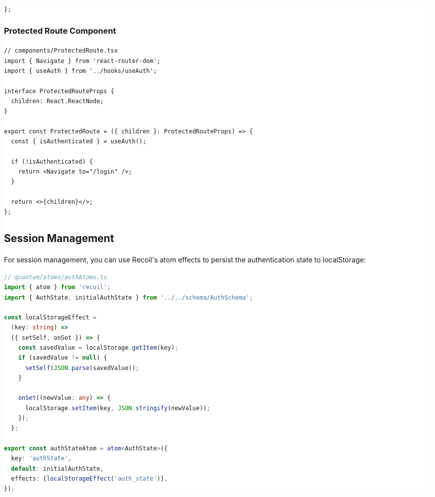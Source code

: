 ```tsx
};
```

### Protected Route Component

```tsx
// components/ProtectedRoute.tsx
import { Navigate } from 'react-router-dom';
import { useAuth } from '../hooks/useAuth';

interface ProtectedRouteProps {
  children: React.ReactNode;
}

export const ProtectedRoute = ({ children }: ProtectedRouteProps) => {
  const { isAuthenticated } = useAuth();

  if (!isAuthenticated) {
    return <Navigate to="/login" />;
  }

  return <>{children}</>;
};
```

## Session Management

For session management, you can use Recoil's atom effects to persist the authentication state to localStorage:

```typescript
// quantum/atoms/authAtoms.ts
import { atom } from 'recoil';
import { AuthState, initialAuthState } from '../../schema/AuthSchema';

const localStorageEffect =
  (key: string) =>
  ({ setSelf, onSet }) => {
    const savedValue = localStorage.getItem(key);
    if (savedValue != null) {
      setSelf(JSON.parse(savedValue));
    }

    onSet((newValue: any) => {
      localStorage.setItem(key, JSON.stringify(newValue));
    });
  };

export const authStateAtom = atom<AuthState>({
  key: 'authState',
  default: initialAuthState,
  effects: [localStorageEffect('auth_state')],
});
```
